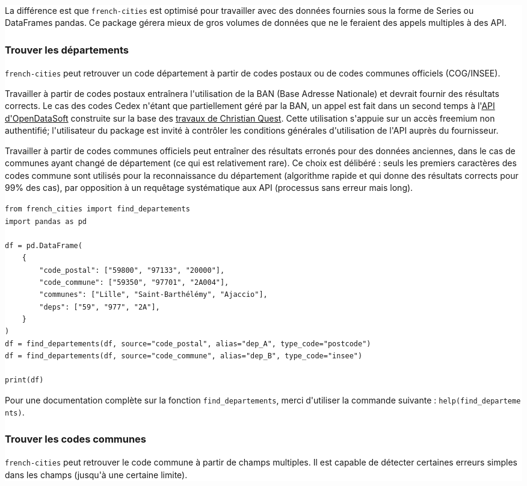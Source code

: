 La différence est que `french-cities` est optimisé pour travailler avec des données
fournies sous la forme de Series ou DataFrames pandas. Ce package gérera mieux
de gros volumes de données que ne le feraient des appels multiples à des API.

### Trouver les départements
`french-cities` peut retrouver un code département à partir de codes postaux ou 
de codes communes officiels (COG/INSEE).

Travailler à partir de codes postaux entraînera l'utilisation de la BAN (Base
Adresse Nationale) et devrait fournir des résultats corrects. Le cas des codes
Cedex n'étant que partiellement géré par la BAN, un appel est fait dans un
second temps à l'[API d'OpenDataSoft](https://public.opendatasoft.com/explore/dataset/correspondance-code-cedex-code-insee/api/?flg=fr&q=code%3D68013&lang=fr)
construite sur la base des [travaux de Christian Quest](https://public.opendatasoft.com/explore/dataset/correspondance-code-cedex-code-insee/information/?flg=fr&q=code%3D68013&lang=fr).
Cette utilisation s'appuie sur un accès freemium non authentifié; l'utilisateur 
du package est invité à contrôler les conditions générales d'utilisation de l'API auprès du
fournisseur.

Travailler à partir de codes communes officiels peut entraîner des résultats
erronés pour des données anciennes, dans le cas de communes ayant changé de
département (ce qui est relativement rare).
Ce choix est délibéré : seuls les premiers caractères des codes commune sont
utilisés pour la reconnaissance du département (algorithme rapide et qui donne
des résultats corrects pour 99% des cas), par opposition à un requêtage
systématique aux API (processus sans erreur mais long).

```
from french_cities import find_departements
import pandas as pd

df = pd.DataFrame(
    {
        "code_postal": ["59800", "97133", "20000"],
        "code_commune": ["59350", "97701", "2A004"],
        "communes": ["Lille", "Saint-Barthélémy", "Ajaccio"],
        "deps": ["59", "977", "2A"],
    }
)
df = find_departements(df, source="code_postal", alias="dep_A", type_code="postcode")
df = find_departements(df, source="code_commune", alias="dep_B", type_code="insee")

print(df)
```

Pour une documentation complète sur la fonction `find_departements`, merci 
d'utiliser la commande suivante :
`help(find_departements)`.

### Trouver les codes communes
`french-cities` peut retrouver le code commune à partir de champs multiples.
Il est capable de détecter certaines erreurs simples dans les champs (jusqu'à 
une certaine limite).
